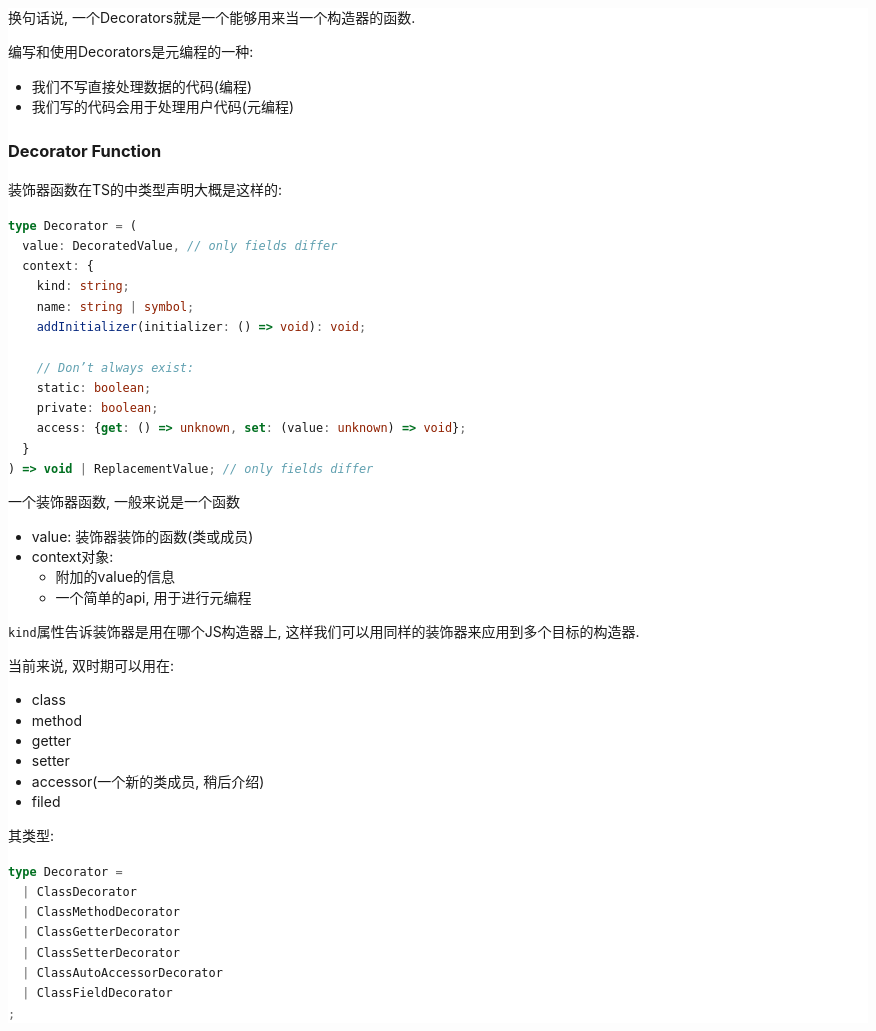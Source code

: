 换句话说, 一个Decorators就是一个能够用来当一个构造器的函数.

编写和使用Decorators是元编程的一种:

- 我们不写直接处理数据的代码(编程)
- 我们写的代码会用于处理用户代码(元编程)

### Decorator Function

装饰器函数在TS的中类型声明大概是这样的:

```ts
type Decorator = (
  value: DecoratedValue, // only fields differ
  context: {
    kind: string;
    name: string | symbol;
    addInitializer(initializer: () => void): void;

    // Don’t always exist:
    static: boolean;
    private: boolean;
    access: {get: () => unknown, set: (value: unknown) => void};
  }
) => void | ReplacementValue; // only fields differ
```

一个装饰器函数, 一般来说是一个函数

- value: 装饰器装饰的函数(类或成员)
- context对象:
  - 附加的value的信息
  - 一个简单的api, 用于进行元编程

`kind`属性告诉装饰器是用在哪个JS构造器上, 这样我们可以用同样的装饰器来应用到多个目标的构造器.

当前来说, 双时期可以用在:

- class
- method
- getter
- setter
- accessor(一个新的类成员, 稍后介绍)
- filed

其类型:

```ts
type Decorator =
  | ClassDecorator
  | ClassMethodDecorator
  | ClassGetterDecorator
  | ClassSetterDecorator
  | ClassAutoAccessorDecorator
  | ClassFieldDecorator
;
```
